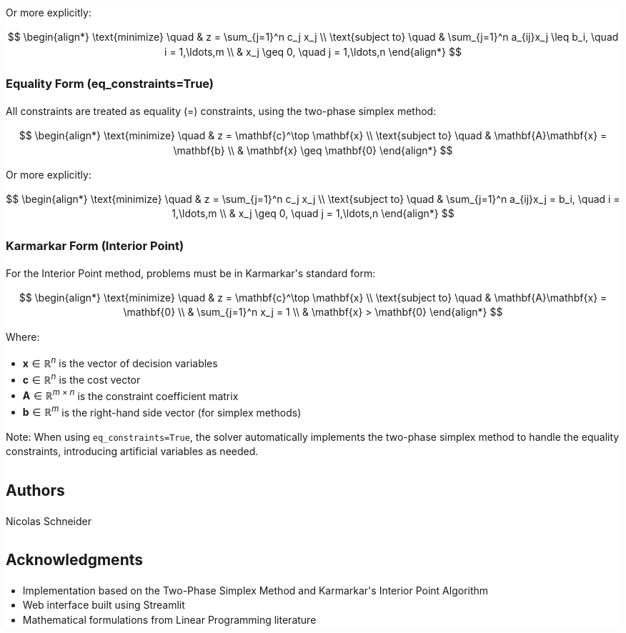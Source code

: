 Or more explicitly:

$$
\begin{align*}
\text{minimize} \quad & z = \sum_{j=1}^n c_j x_j \\
\text{subject to} \quad & \sum_{j=1}^n a_{ij}x_j \leq b_i, \quad i = 1,\ldots,m \\
& x_j \geq 0, \quad j = 1,\ldots,n
\end{align*}
$$

### Equality Form (eq_constraints=True)
All constraints are treated as equality (=) constraints, using the two-phase simplex method:

$$
\begin{align*}
\text{minimize} \quad & z = \mathbf{c}^\top \mathbf{x} \\
\text{subject to} \quad & \mathbf{A}\mathbf{x} = \mathbf{b} \\
& \mathbf{x} \geq \mathbf{0}
\end{align*}
$$

Or more explicitly:

$$
\begin{align*}
\text{minimize} \quad & z = \sum_{j=1}^n c_j x_j \\
\text{subject to} \quad & \sum_{j=1}^n a_{ij}x_j = b_i, \quad i = 1,\ldots,m \\
& x_j \geq 0, \quad j = 1,\ldots,n
\end{align*}
$$

### Karmarkar Form (Interior Point)
For the Interior Point method, problems must be in Karmarkar's standard form:

$$
\begin{align*}
\text{minimize} \quad & z = \mathbf{c}^\top \mathbf{x} \\
\text{subject to} \quad & \mathbf{A}\mathbf{x} = \mathbf{0} \\
& \sum_{j=1}^n x_j = 1 \\
& \mathbf{x} > \mathbf{0}
\end{align*}
$$

Where:
- $\mathbf{x} \in \mathbb{R}^n$ is the vector of decision variables
- $\mathbf{c} \in \mathbb{R}^n$ is the cost vector
- $\mathbf{A} \in \mathbb{R}^{m \times n}$ is the constraint coefficient matrix
- $\mathbf{b} \in \mathbb{R}^m$ is the right-hand side vector (for simplex methods)

Note: When using `eq_constraints=True`, the solver automatically implements the two-phase simplex method to handle the equality constraints, introducing artificial variables as needed.

## Authors

Nicolas Schneider

## Acknowledgments

- Implementation based on the Two-Phase Simplex Method and Karmarkar's Interior Point Algorithm
- Web interface built using Streamlit
- Mathematical formulations from Linear Programming literature
